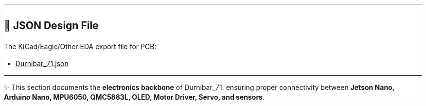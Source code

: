 
---

## 📌 JSON Design File
The KiCad/Eagle/Other EDA export file for PCB:

- [Durnibar_71.json](./Durnibar_71.json)

---

✨ This section documents the **electronics backbone** of Durnibar_71, ensuring proper connectivity between **Jetson Nano, Arduino Nano, MPU6050, QMC5883L, OLED, Motor Driver, Servo, and sensors**.
